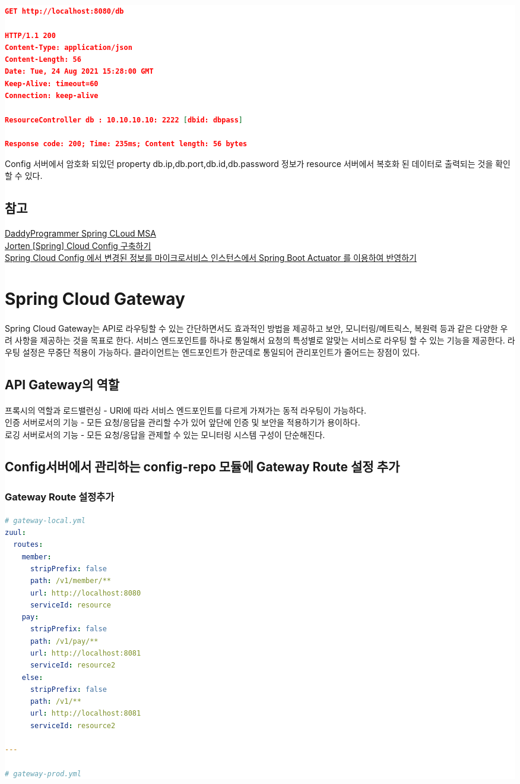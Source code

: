 ```json
GET http://localhost:8080/db

HTTP/1.1 200 
Content-Type: application/json
Content-Length: 56
Date: Tue, 24 Aug 2021 15:28:00 GMT
Keep-Alive: timeout=60
Connection: keep-alive

ResourceController db : 10.10.10.10: 2222 [dbid: dbpass]

Response code: 200; Time: 235ms; Content length: 56 bytes
```  

Config 서버에서 암호화 되있던 property db.ip,db.port,db.id,db.password 정보가 resource 서버에서 복호화 된 데이터로 출력되는 것을 확인할 수 있다.  

## 참고
[DaddyProgrammer Spring CLoud MSA](https://daddyprogrammer.org/post/4347/spring-cloud-msa-configuration-server/)  
[Jorten [Spring] Cloud Config 구축하기](https://goateedev.tistory.com/167)  
[Spring Cloud Config 에서 변경된 정보를 마이크로서비스 인스턴스에서 Spring Boot Actuator 를 이용하여 반영하기](https://wonit.tistory.com/505)  
  

# Spring Cloud Gateway  
Spring Cloud Gateway는 API로 라우팅할 수 있는 간단하면서도 효과적인 방법을 제공하고 보안, 모니터링/메트릭스, 복원력 등과 같은 다양한 우려 사항을 제공하는 것을 목표로 한다. 서비스 엔드포인트를 하나로 통일해서 요청의 특성별로 알맞는 서비스로 라우팅 할 수 있는 기능을 제공한다. 라우팅 설정은 무중단 적용이 가능하다. 클라이언트는 엔드포인트가 한군데로 통일되어 관리포인트가 줄어드는 장점이 있다.  

## API Gateway의 역할
프록시의 역할과 로드밸런싱 - URI에 따라 서비스 엔드포인트를 다르게 가져가는 동적 라우팅이 가능하다.  
인증 서버로서의 기능 - 모든 요청/응답을 관리할 수가 있어 앞단에 인증 및 보안을 적용하기가 용이하다.  
로깅 서버로서의 기능 - 모든 요청/응답을 관제할 수 있는 모니터링 시스템 구성이 단순해진다.  

## Config서버에서 관리하는 config-repo 모듈에 Gateway Route 설정 추가  

### Gateway Route 설정추가  
```yaml
# gateway-local.yml
zuul:
  routes:
    member:
      stripPrefix: false
      path: /v1/member/**
      url: http://localhost:8080
      serviceId: resource
    pay:
      stripPrefix: false
      path: /v1/pay/**
      url: http://localhost:8081
      serviceId: resource2
    else:
      stripPrefix: false
      path: /v1/**
      url: http://localhost:8081
      serviceId: resource2
      
--- 

# gateway-prod.yml
```